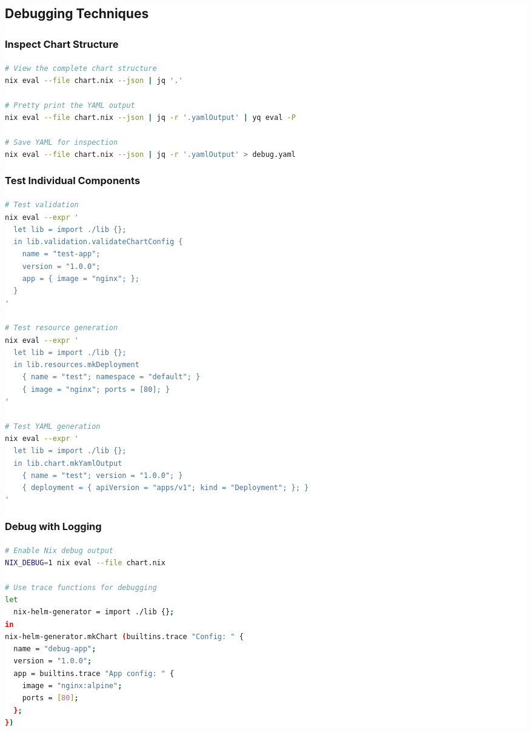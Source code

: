 ## Debugging Techniques

### Inspect Chart Structure

```bash
# View the complete chart structure
nix eval --file chart.nix --json | jq '.'

# Pretty print the YAML output
nix eval --file chart.nix --json | jq -r '.yamlOutput' | yq eval -P

# Save YAML for inspection
nix eval --file chart.nix --json | jq -r '.yamlOutput' > debug.yaml
```

### Test Individual Components

```bash
# Test validation
nix eval --expr '
  let lib = import ./lib {};
  in lib.validation.validateChartConfig {
    name = "test-app";
    version = "1.0.0";
    app = { image = "nginx"; };
  }
'

# Test resource generation
nix eval --expr '
  let lib = import ./lib {};
  in lib.resources.mkDeployment
    { name = "test"; namespace = "default"; }
    { image = "nginx"; ports = [80]; }
'

# Test YAML generation
nix eval --expr '
  let lib = import ./lib {};
  in lib.chart.mkYamlOutput
    { name = "test"; version = "1.0.0"; }
    { deployment = { apiVersion = "apps/v1"; kind = "Deployment"; }; }
'
```

### Debug with Logging

```bash
# Enable Nix debug output
NIX_DEBUG=1 nix eval --file chart.nix

# Use trace functions for debugging
let
  nix-helm-generator = import ./lib {};
in
nix-helm-generator.mkChart (builtins.trace "Config: " {
  name = "debug-app";
  version = "1.0.0";
  app = builtins.trace "App config: " {
    image = "nginx:alpine";
    ports = [80];
  };
})
```
